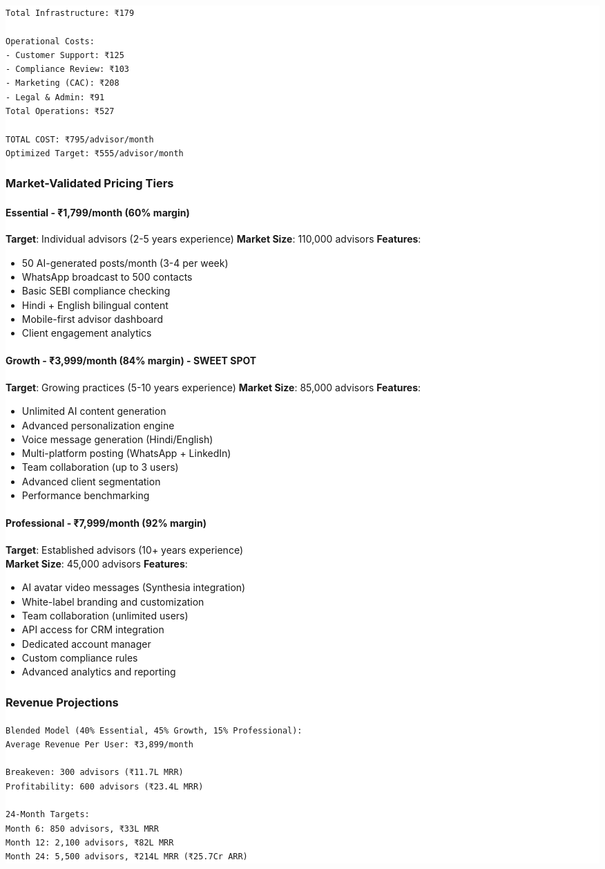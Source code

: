 ```
Total Infrastructure: ₹179

Operational Costs:
- Customer Support: ₹125
- Compliance Review: ₹103
- Marketing (CAC): ₹208
- Legal & Admin: ₹91
Total Operations: ₹527

TOTAL COST: ₹795/advisor/month
Optimized Target: ₹555/advisor/month
```

### **Market-Validated Pricing Tiers**

#### **Essential - ₹1,799/month (60% margin)**
**Target**: Individual advisors (2-5 years experience)
**Market Size**: 110,000 advisors
**Features**:
- 50 AI-generated posts/month (3-4 per week)
- WhatsApp broadcast to 500 contacts  
- Basic SEBI compliance checking
- Hindi + English bilingual content
- Mobile-first advisor dashboard
- Client engagement analytics

#### **Growth - ₹3,999/month (84% margin) - SWEET SPOT**
**Target**: Growing practices (5-10 years experience)
**Market Size**: 85,000 advisors
**Features**:
- Unlimited AI content generation
- Advanced personalization engine
- Voice message generation (Hindi/English)
- Multi-platform posting (WhatsApp + LinkedIn)
- Team collaboration (up to 3 users)
- Advanced client segmentation
- Performance benchmarking

#### **Professional - ₹7,999/month (92% margin)**
**Target**: Established advisors (10+ years experience)  
**Market Size**: 45,000 advisors
**Features**:
- AI avatar video messages (Synthesia integration)
- White-label branding and customization
- Team collaboration (unlimited users)
- API access for CRM integration
- Dedicated account manager
- Custom compliance rules
- Advanced analytics and reporting

### **Revenue Projections**
```
Blended Model (40% Essential, 45% Growth, 15% Professional):
Average Revenue Per User: ₹3,899/month

Breakeven: 300 advisors (₹11.7L MRR)
Profitability: 600 advisors (₹23.4L MRR)

24-Month Targets:
Month 6: 850 advisors, ₹33L MRR
Month 12: 2,100 advisors, ₹82L MRR
Month 24: 5,500 advisors, ₹214L MRR (₹25.7Cr ARR)
```